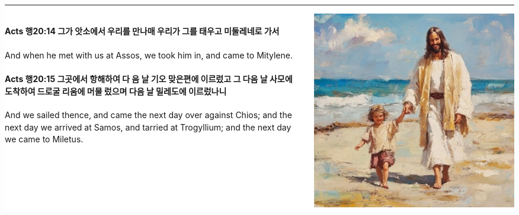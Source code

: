   </div>
</div>

---

<div class="columns">
  <div class="scriptures">
    <br>
    <div class="scripture">
      <b>Acts 행20:14 그가 앗소에서 우리를 만나매 우리가 그를 태우고 미둘레네로 가서 
      </b>
    </div>
    <br>
    <div class="scripture">And when he met with us at Assos, we took him in, and came to Mitylene. 
    </div>
    <br>
    <div class="scripture">
      <b>Acts 행20:15 그곳에서 항해하여 다 음 날 기오 맞은편에 이르렀고 그 다음 날 사모에 도착하여 드로굴 리움에 머물 렀으며 다음 날 밀레도에 이르렀나니 
      </b>
    </div>
    <br>
    <div class="scripture">And we sailed thence, and came the next day over against Chios; and the next day we arrived at Samos, and tarried at Trogyllium; and the next day we came to Miletus. 
    </div>         
  </div>
  <div class="image-container">
    <img src='../../pictures/picture_161.jpg'>
  </div>